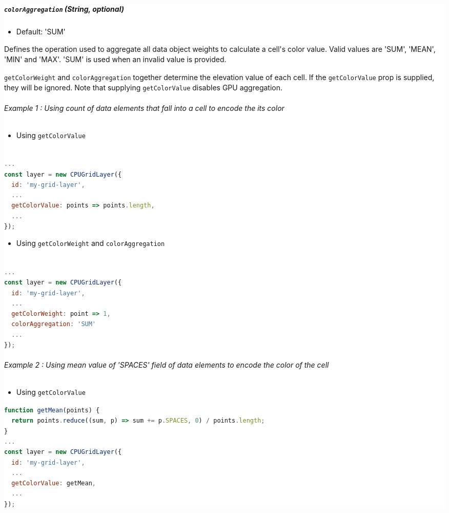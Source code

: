 ##### `colorAggregation` (String, optional)

* Default: 'SUM'

Defines the operation used to aggregate all data object weights to calculate a cell's color value. Valid values are 'SUM', 'MEAN', 'MIN' and 'MAX'. 'SUM' is used when an invalid value is provided.

`getColorWeight` and `colorAggregation` together determine the elevation value of each cell. If the `getColorValue` prop is supplied, they will be ignored. Note that supplying `getColorValue` disables GPU aggregation.

###### Example 1 : Using count of data elements that fall into a cell to encode the its color

* Using `getColorValue`
```js

...
const layer = new CPUGridLayer({
  id: 'my-grid-layer',
  ...
  getColorValue: points => points.length,
  ...
});
```

* Using `getColorWeight` and `colorAggregation`
```js

...
const layer = new CPUGridLayer({
  id: 'my-grid-layer',
  ...
  getColorWeight: point => 1,
  colorAggregation: 'SUM'
  ...
});
```

###### Example 2 : Using mean value of 'SPACES' field of data elements to encode the color of the cell

* Using `getColorValue`
```js
function getMean(points) {
  return points.reduce((sum, p) => sum += p.SPACES, 0) / points.length;
}
...
const layer = new CPUGridLayer({
  id: 'my-grid-layer',
  ...
  getColorValue: getMean,
  ...
});
```
